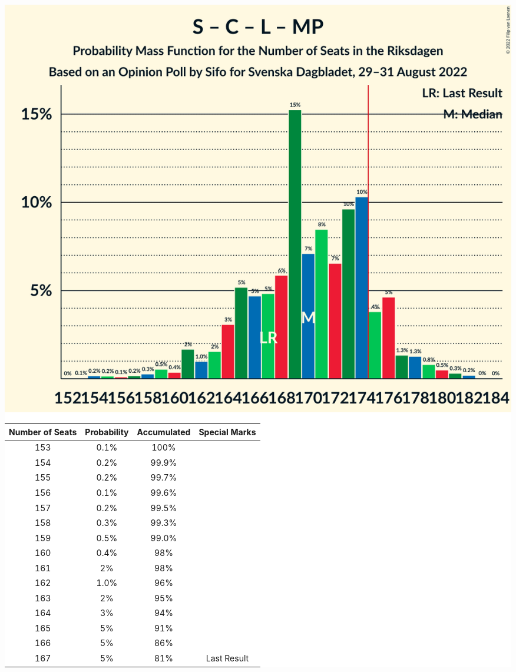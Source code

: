 ![Graph with seats probability mass function not yet produced](2022-08-31-Sifo-coalitions-seats-pmf-s–c–l–mp.png "Seats Probability Mass Function")

| Number of Seats | Probability | Accumulated | Special Marks |
|:---------------:|:-----------:|:-----------:|:-------------:|
| 153 | 0.1% | 100% |  |
| 154 | 0.2% | 99.9% |  |
| 155 | 0.2% | 99.7% |  |
| 156 | 0.1% | 99.6% |  |
| 157 | 0.2% | 99.5% |  |
| 158 | 0.3% | 99.3% |  |
| 159 | 0.5% | 99.0% |  |
| 160 | 0.4% | 98% |  |
| 161 | 2% | 98% |  |
| 162 | 1.0% | 96% |  |
| 163 | 2% | 95% |  |
| 164 | 3% | 94% |  |
| 165 | 5% | 91% |  |
| 166 | 5% | 86% |  |
| 167 | 5% | 81% | Last Result |
